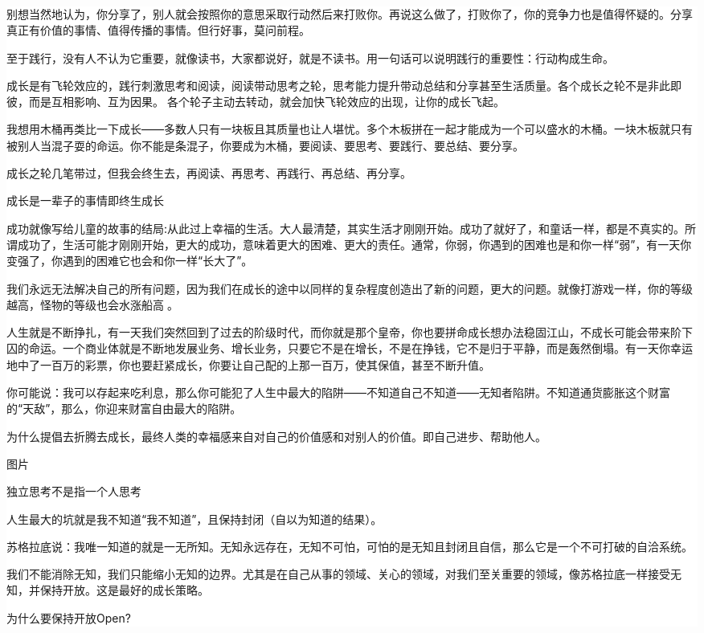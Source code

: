 

别想当然地认为，你分享了，别人就会按照你的意思采取行动然后来打败你。再说这么做了，打败你了，你的竞争力也是值得怀疑的。分享真正有价值的事情、值得传播的事情。但行好事，莫问前程。



至于践行，没有人不认为它重要，就像读书，大家都说好，就是不读书。用一句话可以说明践行的重要性：行动构成生命。



成长是有飞轮效应的，践行刺激思考和阅读，阅读带动思考之轮，思考能力提升带动总结和分享甚至生活质量。各个成长之轮不是非此即彼，而是互相影响、互为因果。 各个轮子主动去转动，就会加快飞轮效应的出现，让你的成长飞起。



我想用木桶再类比一下成长——多数人只有一块板且其质量也让人堪忧。多个木板拼在一起才能成为一个可以盛水的木桶。一块木板就只有被别人当混子耍的命运。你不能是条混子，你要成为木桶，要阅读、要思考、要践行、要总结、要分享。



成长之轮几笔带过，但我会终生去，再阅读、再思考、再践行、再总结、再分享。





成长是一辈子的事情即终生成长

 

成功就像写给儿童的故事的结局:从此过上幸福的生活。大人最清楚，其实生活才刚刚开始。成功了就好了，和童话一样，都是不真实的。所谓成功了，生活可能才刚刚开始，更大的成功，意味着更大的困难、更大的责任。通常，你弱，你遇到的困难也是和你一样“弱”，有一天你变强了，你遇到的困难它也会和你一样“长大了”。



我们永远无法解决自己的所有问题，因为我们在成长的途中以同样的复杂程度创造出了新的问题，更大的问题。就像打游戏一样，你的等级越高，怪物的等级也会水涨船高 。



人生就是不断挣扎，有一天我们突然回到了过去的阶级时代，而你就是那个皇帝，你也要拼命成长想办法稳固江山，不成长可能会带来阶下囚的命运。一个商业体就是不断地发展业务、增长业务，只要它不是在增长，不是在挣钱，它不是归于平静，而是轰然倒塌。有一天你幸运地中了一百万的彩票，你也要赶紧成长，你要让自己配的上那一百万，使其保值，甚至不断升值。



你可能说：我可以存起来吃利息，那么你可能犯了人生中最大的陷阱——不知道自己不知道——无知者陷阱。不知道通货膨胀这个财富的“天敌”，那么，你迎来财富自由最大的陷阱。



为什么提倡去折腾去成长，最终人类的幸福感来自对自己的价值感和对别人的价值。即自己进步、帮助他人。





 

图片

独立思考不是指一个人思考



人生最大的坑就是我不知道“我不知道”，且保持封闭（自以为知道的结果）。



苏格拉底说：我唯一知道的就是一无所知。无知永远存在，无知不可怕，可怕的是无知且封闭且自信，那么它是一个不可打破的自洽系统。



我们不能消除无知，我们只能缩小无知的边界。尤其是在自己从事的领域、关心的领域，对我们至关重要的领域，像苏格拉底一样接受无知，并保持开放。这是最好的成长策略。



为什么要保持开放Open?
